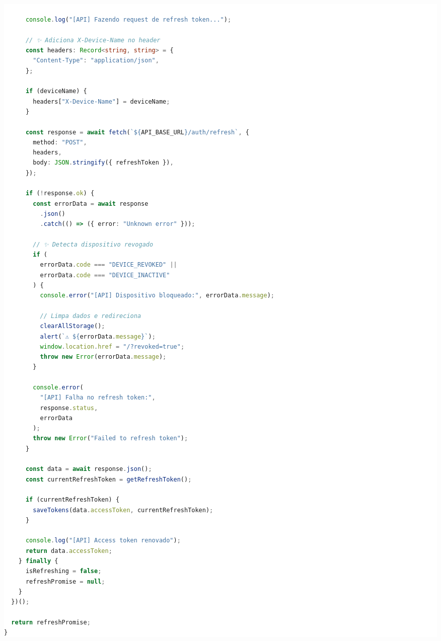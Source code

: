 ```typescript

      console.log("[API] Fazendo request de refresh token...");

      // ✨ Adiciona X-Device-Name no header
      const headers: Record<string, string> = {
        "Content-Type": "application/json",
      };

      if (deviceName) {
        headers["X-Device-Name"] = deviceName;
      }

      const response = await fetch(`${API_BASE_URL}/auth/refresh`, {
        method: "POST",
        headers,
        body: JSON.stringify({ refreshToken }),
      });

      if (!response.ok) {
        const errorData = await response
          .json()
          .catch(() => ({ error: "Unknown error" }));

        // ✨ Detecta dispositivo revogado
        if (
          errorData.code === "DEVICE_REVOKED" ||
          errorData.code === "DEVICE_INACTIVE"
        ) {
          console.error("[API] Dispositivo bloqueado:", errorData.message);

          // Limpa dados e redireciona
          clearAllStorage();
          alert(`⚠️ ${errorData.message}`);
          window.location.href = "/?revoked=true";
          throw new Error(errorData.message);
        }

        console.error(
          "[API] Falha no refresh token:",
          response.status,
          errorData
        );
        throw new Error("Failed to refresh token");
      }

      const data = await response.json();
      const currentRefreshToken = getRefreshToken();

      if (currentRefreshToken) {
        saveTokens(data.accessToken, currentRefreshToken);
      }

      console.log("[API] Access token renovado");
      return data.accessToken;
    } finally {
      isRefreshing = false;
      refreshPromise = null;
    }
  })();

  return refreshPromise;
}
```